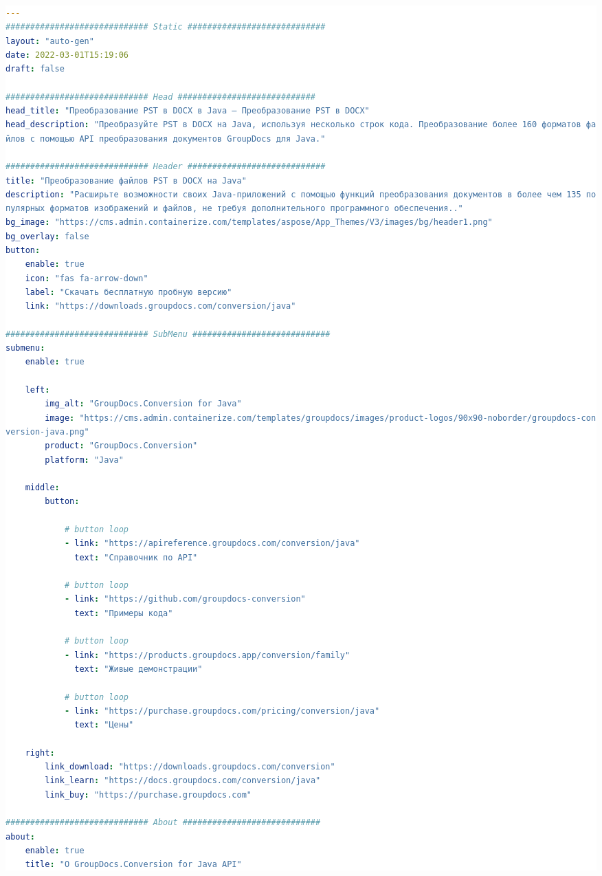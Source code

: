 ```yaml
---
############################# Static ############################
layout: "auto-gen"
date: 2022-03-01T15:19:06
draft: false

############################# Head ############################
head_title: "Преобразование PST в DOCX в Java — Преобразование PST в DOCX"
head_description: "Преобразуйте PST в DOCX на Java, используя несколько строк кода. Преобразование более 160 форматов файлов с помощью API преобразования документов GroupDocs для Java."

############################# Header ############################
title: "Преобразование файлов PST в DOCX на Java"
description: "Расширьте возможности своих Java-приложений с помощью функций преобразования документов в более чем 135 популярных форматов изображений и файлов, не требуя дополнительного программного обеспечения.."
bg_image: "https://cms.admin.containerize.com/templates/aspose/App_Themes/V3/images/bg/header1.png"
bg_overlay: false
button:
    enable: true
    icon: "fas fa-arrow-down"
    label: "Скачать бесплатную пробную версию"
    link: "https://downloads.groupdocs.com/conversion/java"

############################# SubMenu ############################
submenu:
    enable: true

    left:
        img_alt: "GroupDocs.Conversion for Java"
        image: "https://cms.admin.containerize.com/templates/groupdocs/images/product-logos/90x90-noborder/groupdocs-conversion-java.png"
        product: "GroupDocs.Conversion"
        platform: "Java"

    middle:
        button:

            # button loop
            - link: "https://apireference.groupdocs.com/conversion/java"
              text: "Справочник по API"

            # button loop
            - link: "https://github.com/groupdocs-conversion"
              text: "Примеры кода"

            # button loop
            - link: "https://products.groupdocs.app/conversion/family"
              text: "Живые демонстрации"

            # button loop
            - link: "https://purchase.groupdocs.com/pricing/conversion/java"
              text: "Цены"

    right:
        link_download: "https://downloads.groupdocs.com/conversion"
        link_learn: "https://docs.groupdocs.com/conversion/java"
        link_buy: "https://purchase.groupdocs.com"

############################# About ############################
about:
    enable: true
    title: "О GroupDocs.Conversion for Java API"
```